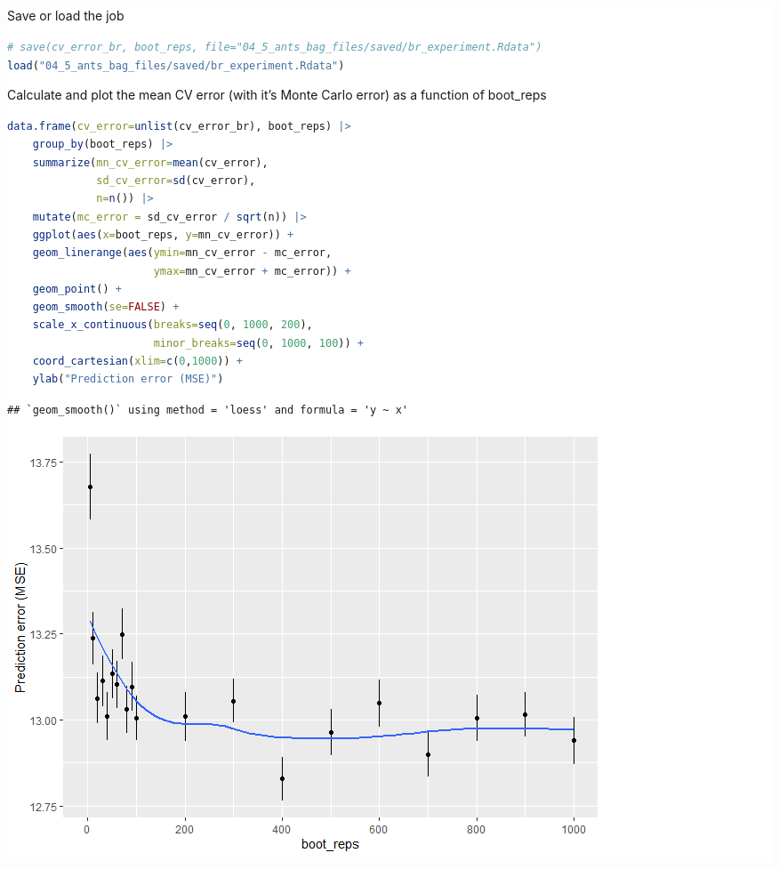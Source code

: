 Save or load the job

``` r
# save(cv_error_br, boot_reps, file="04_5_ants_bag_files/saved/br_experiment.Rdata")
load("04_5_ants_bag_files/saved/br_experiment.Rdata")
```

Calculate and plot the mean CV error (with it’s Monte Carlo error) as a
function of boot_reps

``` r
data.frame(cv_error=unlist(cv_error_br), boot_reps) |> 
    group_by(boot_reps) |> 
    summarize(mn_cv_error=mean(cv_error), 
              sd_cv_error=sd(cv_error), 
              n=n()) |> 
    mutate(mc_error = sd_cv_error / sqrt(n)) |> 
    ggplot(aes(x=boot_reps, y=mn_cv_error)) +
    geom_linerange(aes(ymin=mn_cv_error - mc_error, 
                       ymax=mn_cv_error + mc_error)) +
    geom_point() +
    geom_smooth(se=FALSE) +
    scale_x_continuous(breaks=seq(0, 1000, 200), 
                       minor_breaks=seq(0, 1000, 100)) +
    coord_cartesian(xlim=c(0,1000)) +
    ylab("Prediction error (MSE)")
```

    ## `geom_smooth()` using method = 'loess' and formula = 'y ~ x'

![](04_5_ants_bag_files/figure-gfm/unnamed-chunk-24-1.png)

